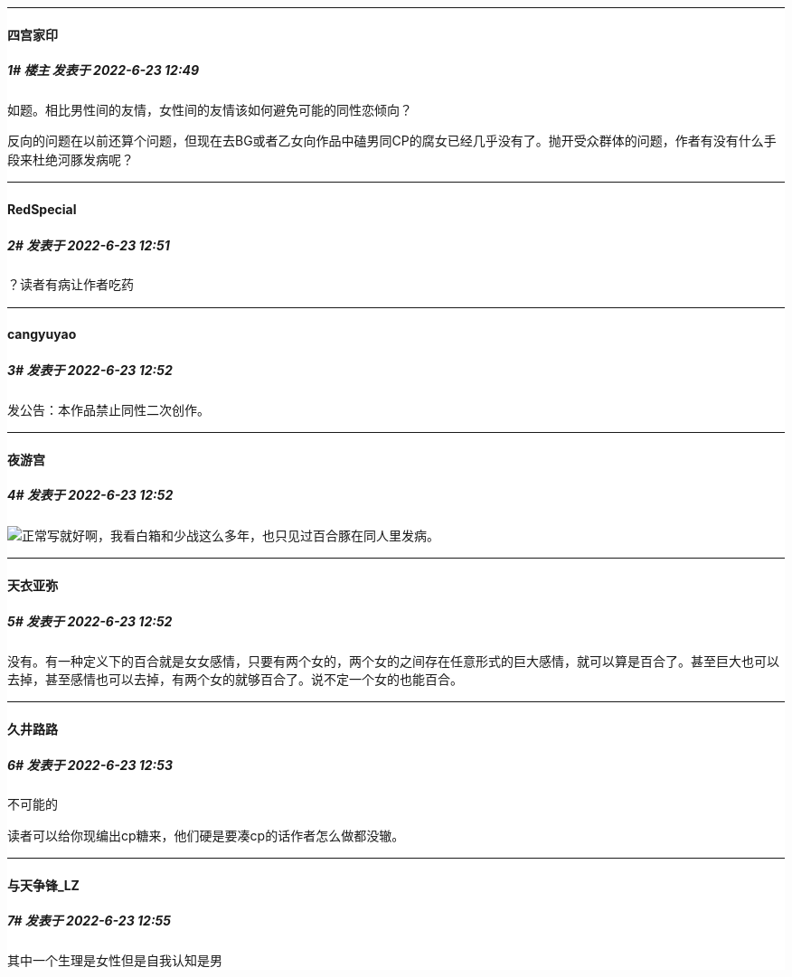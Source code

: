 

*****

####  四宫家印  
##### 1#       楼主       发表于 2022-6-23 12:49

如题。相比男性间的友情，女性间的友情该如何避免可能的同性恋倾向？

反向的问题在以前还算个问题，但现在去BG或者乙女向作品中磕男同CP的腐女已经几乎没有了。抛开受众群体的问题，作者有没有什么手段来杜绝河豚发病呢？

*****

####  RedSpecial  
##### 2#       发表于 2022-6-23 12:51

？读者有病让作者吃药

*****

####  cangyuyao  
##### 3#       发表于 2022-6-23 12:52

发公告：本作品禁止同性二次创作。

*****

####  夜游宫  
##### 4#       发表于 2022-6-23 12:52

<img src="https://static.saraba1st.com/image/smiley/face2017/067.png" referrerpolicy="no-referrer">正常写就好啊，我看白箱和少战这么多年，也只见过百合豚在同人里发病。

*****

####  天衣亚弥  
##### 5#       发表于 2022-6-23 12:52

没有。有一种定义下的百合就是女女感情，只要有两个女的，两个女的之间存在任意形式的巨大感情，就可以算是百合了。甚至巨大也可以去掉，甚至感情也可以去掉，有两个女的就够百合了。说不定一个女的也能百合。

*****

####  久井路路  
##### 6#       发表于 2022-6-23 12:53

不可能的

读者可以给你现编出cp糖来，他们硬是要凑cp的话作者怎么做都没辙。

*****

####  与天争锋_LZ  
##### 7#       发表于 2022-6-23 12:55

其中一个生理是女性但是自我认知是男
